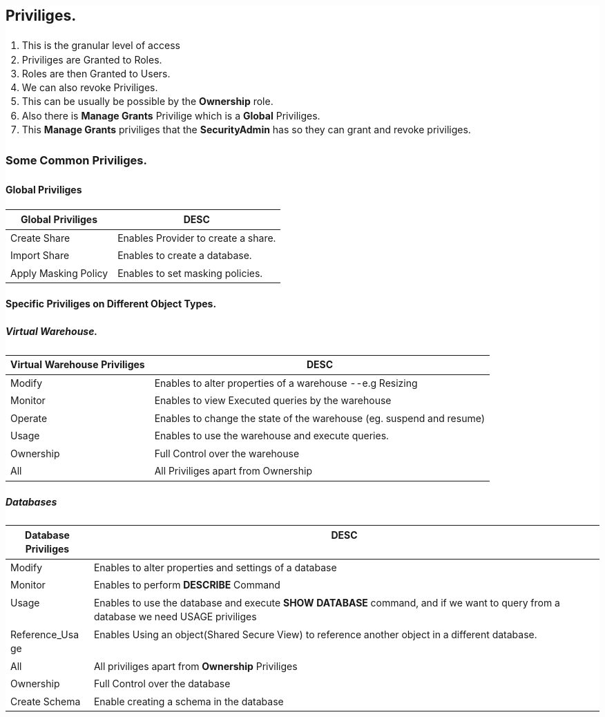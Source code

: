 ## Priviliges. 
1. This is the granular level of access
2. Priviliges are Granted to Roles. 
3. Roles are then Granted to Users. 
4. We can also revoke Priviliges. 
5. This can be usually be possible by the **Ownership** role.
6. Also there is **Manage Grants** Privilige which is a **Global** Priviliges. 
7. This **Manage Grants** priviliges that the **SecurityAdmin** has so they can grant and revoke priviliges.

### Some Common Priviliges. 

#### Global Priviliges 
|Global Priviliges|DESC|
|-----------------|----|
|Create Share| Enables Provider to create a share. |
|Import Share| Enables to create a database. |
|Apply Masking Policy|Enables to set masking policies.|


#### Specific Priviliges on Different Object Types. 
##### Virtual Warehouse. 
|Virtual Warehouse Priviliges| DESC| 
|----------------------------|-----|
|Modify|Enables to alter properties of a warehouse --e.g Resizing| 
|Monitor|Enables to view Executed queries by the warehouse| 
|Operate|Enables to change the state of the warehouse (eg. suspend and resume)| 
|Usage|Enables to use the warehouse and execute queries.| 
|Ownership|Full Control over the warehouse| 
|All|All Priviliges apart from Ownership| 

##### Databases
|Database Priviliges|DESC|
|-------------------|----|
|Modify|Enables to alter properties and settings of a database| 
|Monitor|Enables to perform **DESCRIBE** Command| 
|Usage|Enables to use the database and execute **SHOW DATABASE** command, and if we want to query from a database we need USAGE priviliges|
|Reference_Usage|Enables Using an object(Shared Secure View) to reference another object in a different database.|
|All| All priviliges apart from **Ownership** Priviliges|
|Ownership| Full Control over the database| 
|Create Schema| Enable creating a schema in the database| 
